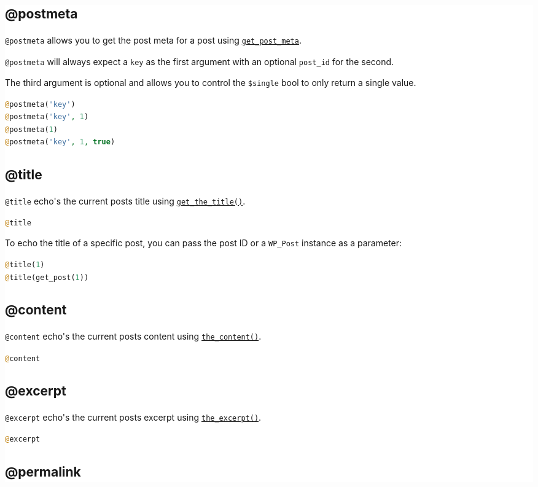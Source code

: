 ## @postmeta

`@postmeta` allows you to get the post meta for a post using [`get_post_meta`](https://developer.wordpress.org/reference/functions/get_post_meta/).

`@postmeta` will always expect a `key` as the first argument with an optional `post_id` for the second.

The third argument is optional and allows you to control the `$single` bool to only return a single value.

```php
@postmeta('key')
@postmeta('key', 1)
@postmeta(1)
@postmeta('key', 1, true)
```

## @title

`@title` echo's the current posts title using [`get_the_title()`](https://developer.wordpress.org/reference/functions/get_the_title/).

```php
@title
```

To echo the title of a specific post, you can pass the post ID or a `WP_Post` instance as a parameter:

```php
@title(1)
@title(get_post(1))
```

## @content

`@content` echo's the current posts content using [`the_content()`](https://developer.wordpress.org/reference/functions/the_content/).

```php
@content
```

## @excerpt

`@excerpt` echo's the current posts excerpt using [`the_excerpt()`](https://developer.wordpress.org/reference/functions/the_excerpt/).

```php
@excerpt
```

## @permalink
